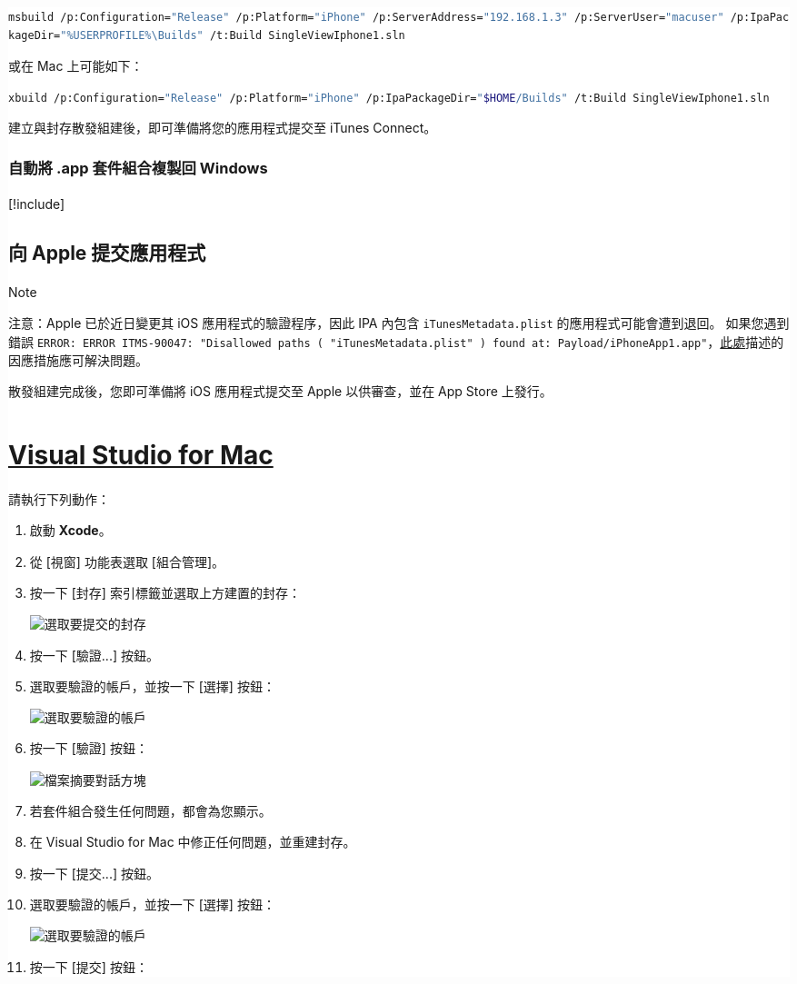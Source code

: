 ```bash
msbuild /p:Configuration="Release" /p:Platform="iPhone" /p:ServerAddress="192.168.1.3" /p:ServerUser="macuser" /p:IpaPackageDir="%USERPROFILE%\Builds" /t:Build SingleViewIphone1.sln
```

或在 Mac 上可能如下：

```bash
xbuild /p:Configuration="Release" /p:Platform="iPhone" /p:IpaPackageDir="$HOME/Builds" /t:Build SingleViewIphone1.sln
```

建立與封存散發組建後，即可準備將您的應用程式提交至 iTunes Connect。

### <a name="automatically-copy-app-bundles-back-to-windows"></a>自動將 .app 套件組合複製回 Windows

[!include[](~/ios/includes/copy-app-bundle-to-windows.md)]

## <a name="submitting-your-app-to-apple"></a>向 Apple 提交應用程式

> [!NOTE]
> 注意：Apple 已於近日變更其 iOS 應用程式的驗證程序，因此 IPA 內包含 `iTunesMetadata.plist` 的應用程式可能會遭到退回。 如果您遇到錯誤 `ERROR: ERROR ITMS-90047: "Disallowed paths ( "iTunesMetadata.plist" ) found at: Payload/iPhoneApp1.app"`，[此處](https://forums.xamarin.com/discussion/40388/disallowed-paths-itunesmetadata-plist-found-at-when-submitting-to-app-store/p1)描述的因應措施應可解決問題。

散發組建完成後，您即可準備將 iOS 應用程式提交至 Apple 以供審查，並在 App Store 上發行。

# <a name="visual-studio-for-mactabvsmac"></a>[Visual Studio for Mac](#tab/vsmac)

 請執行下列動作：

1. 啟動 **Xcode**。
2. 從 [視窗] 功能表選取 [組合管理]。
3. 按一下 [封存] 索引標籤並選取上方建置的封存：

    ![](publishing-to-the-app-store-images/publishxs01.png "選取要提交的封存")
4. 按一下 [驗證...] 按鈕。
5. 選取要驗證的帳戶，並按一下 [選擇] 按鈕：

    ![](publishing-to-the-app-store-images/publishxs02.png "選取要驗證的帳戶")
6. 按一下 [驗證] 按鈕：

    ![](publishing-to-the-app-store-images/publishxs03.png "檔案摘要對話方塊")
7. 若套件組合發生任何問題，都會為您顯示。
8. 在 Visual Studio for Mac 中修正任何問題，並重建封存。
9. 按一下 [提交...] 按鈕。
10. 選取要驗證的帳戶，並按一下 [選擇] 按鈕：

    ![](publishing-to-the-app-store-images/publishxs04.png "選取要驗證的帳戶")
11. 按一下 [提交] 按鈕：
